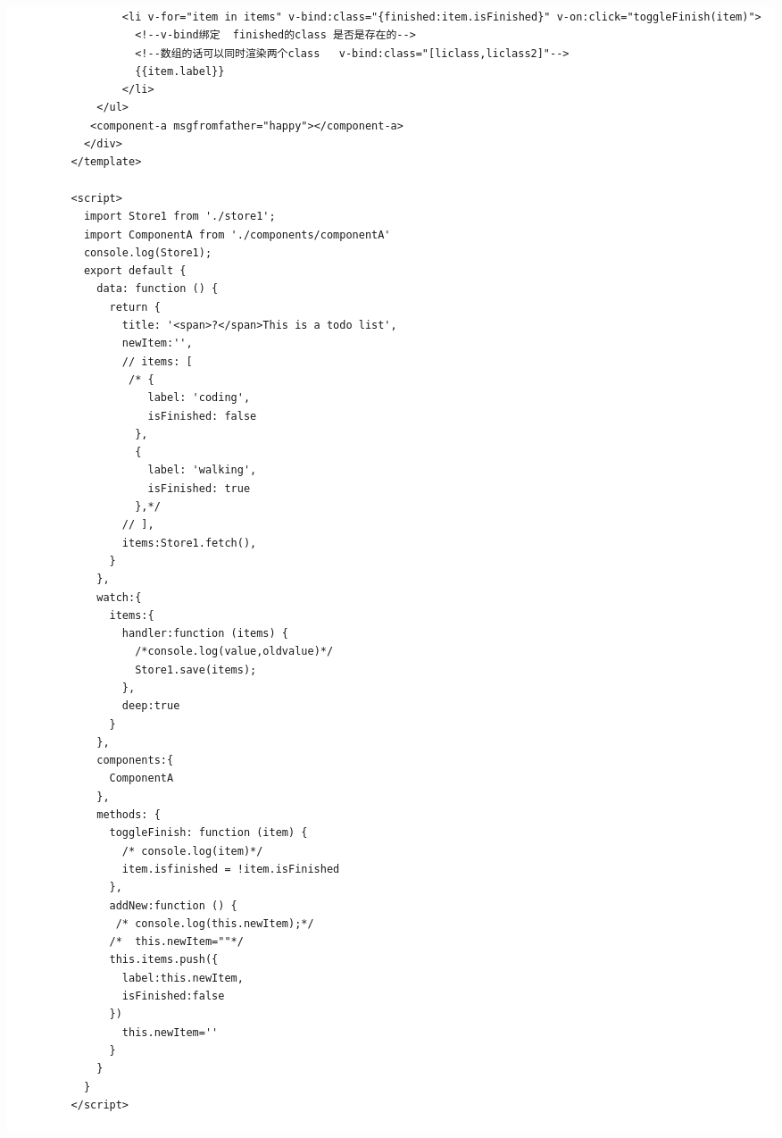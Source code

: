 ```angular2html
                  <li v-for="item in items" v-bind:class="{finished:item.isFinished}" v-on:click="toggleFinish(item)">
                    <!--v-bind绑定  finished的class 是否是存在的-->
                    <!--数组的话可以同时渲染两个class   v-bind:class="[liclass,liclass2]"-->
                    {{item.label}}
                  </li>
              </ul>
             <component-a msgfromfather="happy"></component-a>
            </div>
          </template>
          
          <script>
            import Store1 from './store1';
            import ComponentA from './components/componentA'
            console.log(Store1);
            export default {
              data: function () {
                return {
                  title: '<span>?</span>This is a todo list',
                  newItem:'',
                  // items: [
                   /* {
                      label: 'coding',
                      isFinished: false
                    },
                    {
                      label: 'walking',
                      isFinished: true
                    },*/
                  // ],
                  items:Store1.fetch(),
                }
              },
              watch:{
                items:{
                  handler:function (items) {
                    /*console.log(value,oldvalue)*/
                    Store1.save(items);
                  },
                  deep:true
                }
              },
              components:{
                ComponentA
              },
              methods: {
                toggleFinish: function (item) {
                  /* console.log(item)*/
                  item.isfinished = !item.isFinished
                },
                addNew:function () {
                 /* console.log(this.newItem);*/
                /*  this.newItem=""*/
                this.items.push({
                  label:this.newItem,
                  isFinished:false
                })
                  this.newItem=''
                }
              }
            }
          </script>
          
```